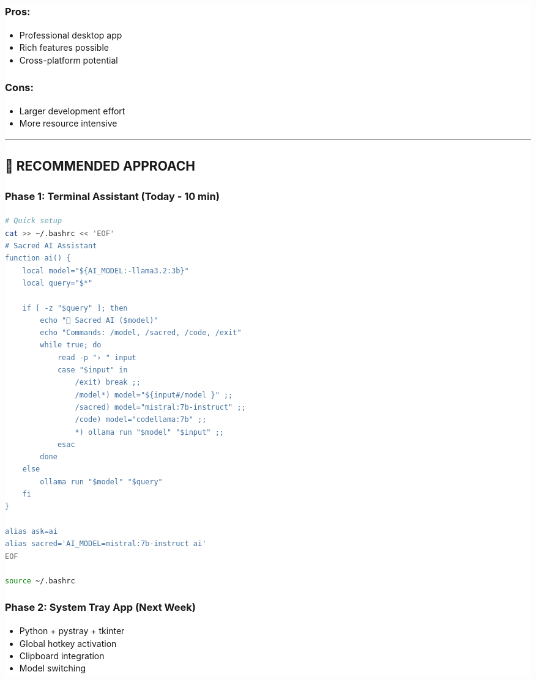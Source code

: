 ### Pros:
- Professional desktop app
- Rich features possible
- Cross-platform potential

### Cons:
- Larger development effort
- More resource intensive

---

## 🎯 RECOMMENDED APPROACH

### Phase 1: Terminal Assistant (Today - 10 min)
```bash
# Quick setup
cat >> ~/.bashrc << 'EOF'
# Sacred AI Assistant
function ai() {
    local model="${AI_MODEL:-llama3.2:3b}"
    local query="$*"
    
    if [ -z "$query" ]; then
        echo "🌟 Sacred AI ($model)"
        echo "Commands: /model, /sacred, /code, /exit"
        while true; do
            read -p "› " input
            case "$input" in
                /exit) break ;;
                /model*) model="${input#/model }" ;;
                /sacred) model="mistral:7b-instruct" ;;
                /code) model="codellama:7b" ;;
                *) ollama run "$model" "$input" ;;
            esac
        done
    else
        ollama run "$model" "$query"
    fi
}

alias ask=ai
alias sacred='AI_MODEL=mistral:7b-instruct ai'
EOF

source ~/.bashrc
```

### Phase 2: System Tray App (Next Week)
- Python + pystray + tkinter
- Global hotkey activation
- Clipboard integration
- Model switching
